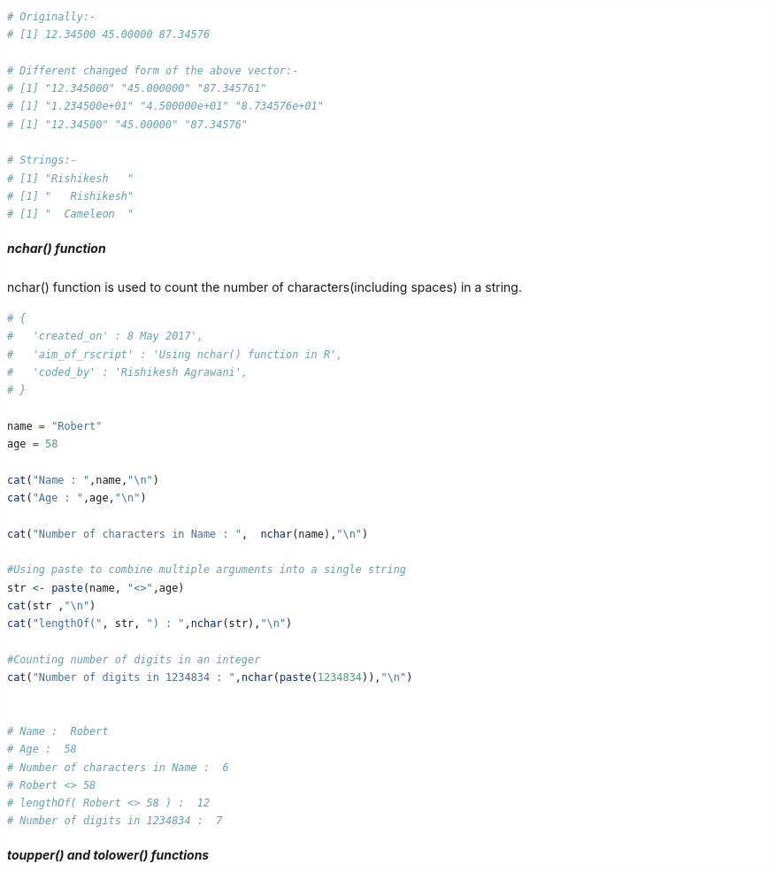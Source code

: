 ```r
# Originally:-
# [1] 12.34500 45.00000 87.34576

# Different changed form of the above vector:-
# [1] "12.345000" "45.000000" "87.345761"
# [1] "1.234500e+01" "4.500000e+01" "8.734576e+01"
# [1] "12.34500" "45.00000" "87.34576"

# Strings:-
# [1] "Rishikesh   "
# [1] "   Rishikesh"
# [1] "  Cameleon  "
```

##### nchar() function

nchar() function is used to count the number of characters(including spaces) in a string.

```r
# {
# 	'created_on' : 8 May 2017', 
# 	'aim_of_rscript' : 'Using nchar() function in R',
# 	'coded_by' : 'Rishikesh Agrawani',
# }

name = "Robert"
age = 58

cat("Name : ",name,"\n")
cat("Age : ",age,"\n")

cat("Number of characters in Name : ",  nchar(name),"\n")

#Using paste to combine multiple arguments into a single string
str <- paste(name, "<>",age)
cat(str ,"\n")
cat("lengthOf(", str, ") : ",nchar(str),"\n")

#Counting number of digits in an integer
cat("Number of digits in 1234834 : ",nchar(paste(1234834)),"\n")


# Name :  Robert 
# Age :  58 
# Number of characters in Name :  6 
# Robert <> 58 
# lengthOf( Robert <> 58 ) :  12
# Number of digits in 1234834 :  7 
```

##### toupper() and tolower() functions
